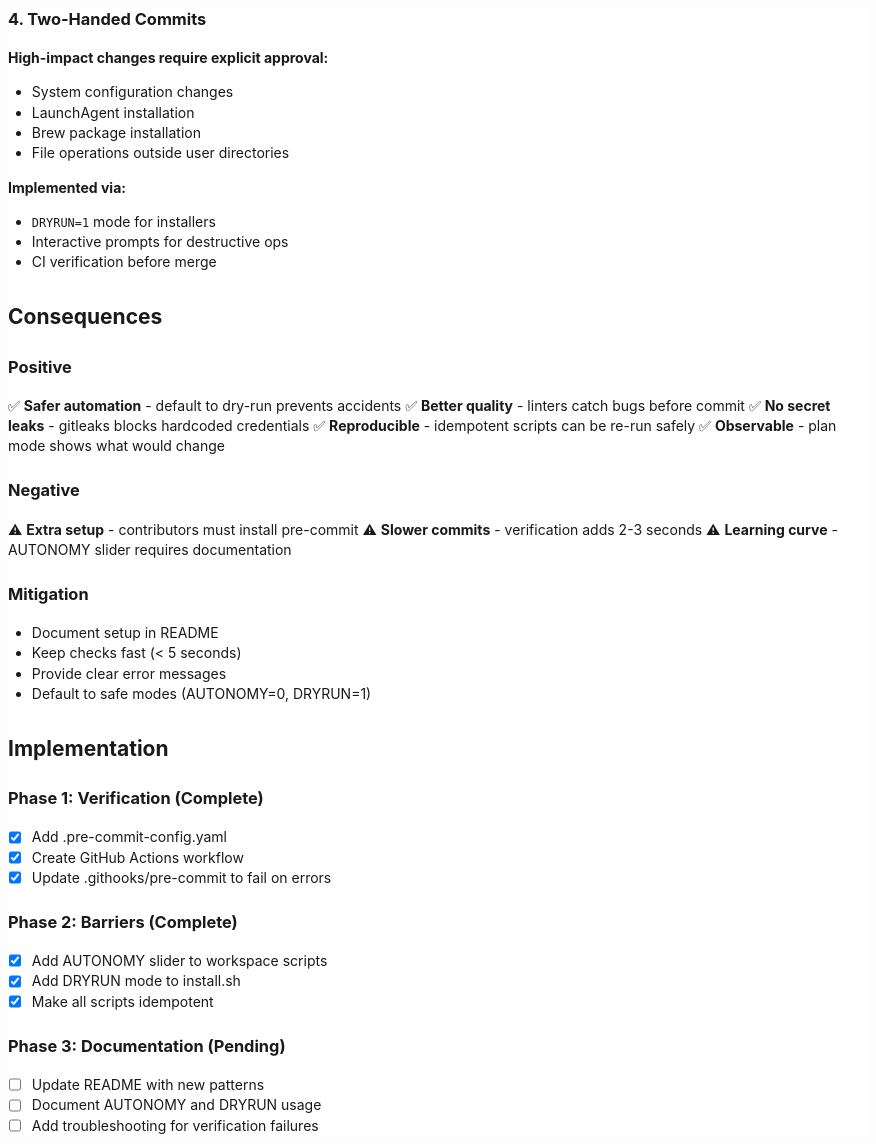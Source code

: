 ### 4. Two-Handed Commits

**High-impact changes require explicit approval:**

- System configuration changes
- LaunchAgent installation
- Brew package installation
- File operations outside user directories

**Implemented via:**
- `DRYRUN=1` mode for installers
- Interactive prompts for destructive ops
- CI verification before merge

## Consequences

### Positive

✅ **Safer automation** - default to dry-run prevents accidents
✅ **Better quality** - linters catch bugs before commit
✅ **No secret leaks** - gitleaks blocks hardcoded credentials
✅ **Reproducible** - idempotent scripts can be re-run safely
✅ **Observable** - plan mode shows what would change

### Negative

⚠️ **Extra setup** - contributors must install pre-commit
⚠️ **Slower commits** - verification adds 2-3 seconds
⚠️ **Learning curve** - AUTONOMY slider requires documentation

### Mitigation

- Document setup in README
- Keep checks fast (< 5 seconds)
- Provide clear error messages
- Default to safe modes (AUTONOMY=0, DRYRUN=1)

## Implementation

### Phase 1: Verification (Complete)
- [x] Add .pre-commit-config.yaml
- [x] Create GitHub Actions workflow
- [x] Update .githooks/pre-commit to fail on errors

### Phase 2: Barriers (Complete)
- [x] Add AUTONOMY slider to workspace scripts
- [x] Add DRYRUN mode to install.sh
- [x] Make all scripts idempotent

### Phase 3: Documentation (Pending)
- [ ] Update README with new patterns
- [ ] Document AUTONOMY and DRYRUN usage
- [ ] Add troubleshooting for verification failures
